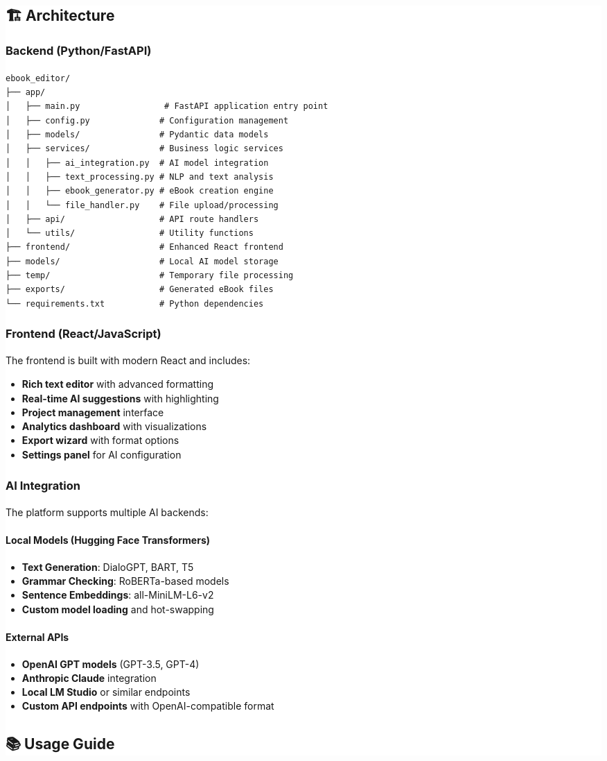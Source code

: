 ## 🏗️ Architecture

### Backend (Python/FastAPI)

```
ebook_editor/
├── app/
│   ├── main.py                 # FastAPI application entry point
│   ├── config.py              # Configuration management
│   ├── models/                # Pydantic data models
│   ├── services/              # Business logic services
│   │   ├── ai_integration.py  # AI model integration
│   │   ├── text_processing.py # NLP and text analysis
│   │   ├── ebook_generator.py # eBook creation engine
│   │   └── file_handler.py    # File upload/processing
│   ├── api/                   # API route handlers
│   └── utils/                 # Utility functions
├── frontend/                  # Enhanced React frontend
├── models/                    # Local AI model storage
├── temp/                      # Temporary file processing
├── exports/                   # Generated eBook files
└── requirements.txt           # Python dependencies
```

### Frontend (React/JavaScript)

The frontend is built with modern React and includes:
- **Rich text editor** with advanced formatting
- **Real-time AI suggestions** with highlighting
- **Project management** interface
- **Analytics dashboard** with visualizations
- **Export wizard** with format options
- **Settings panel** for AI configuration

### AI Integration

The platform supports multiple AI backends:

#### Local Models (Hugging Face Transformers)
- **Text Generation**: DialoGPT, BART, T5
- **Grammar Checking**: RoBERTa-based models
- **Sentence Embeddings**: all-MiniLM-L6-v2
- **Custom model loading** and hot-swapping

#### External APIs
- **OpenAI GPT models** (GPT-3.5, GPT-4)
- **Anthropic Claude** integration
- **Local LM Studio** or similar endpoints
- **Custom API endpoints** with OpenAI-compatible format

## 📚 Usage Guide
